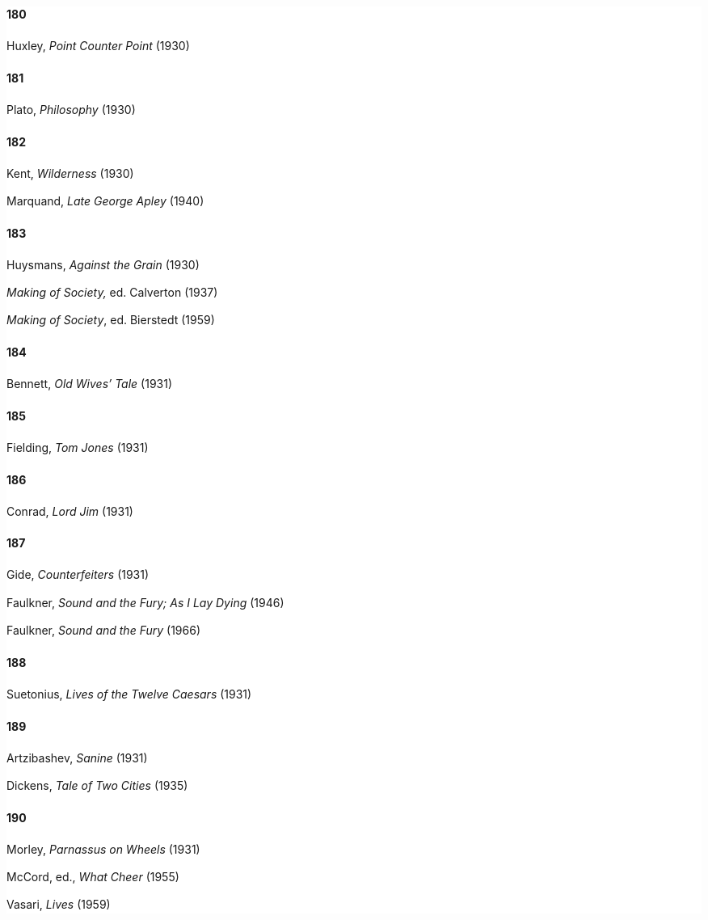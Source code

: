 #### 180

Huxley, *Point Counter Point* (1930)  

#### 181

Plato, *Philosophy* (1930)  

#### 182

Kent, *Wilderness* (1930)  

Marquand, *Late George Apley* (1940)  

#### 183

Huysmans, *Against the Grain* (1930)  

*Making of Society,* ed. Calverton (1937)  

*Making of Society*, ed. Bierstedt (1959)  

#### 184

Bennett, *Old Wives’ Tale* (1931)  

#### 185

Fielding, *Tom Jones* (1931)  

#### 186

Conrad, *Lord Jim* (1931)  

#### 187

Gide, *Counterfeiters* (1931)  

Faulkner, *Sound and the Fury; As I Lay Dying* (1946)  

Faulkner, *Sound and the Fury* (1966)  

#### 188

Suetonius, *Lives of the Twelve Caesars* (1931)  

#### 189

Artzibashev, *Sanine* (1931)  

Dickens, *Tale of Two Cities* (1935)  

#### 190

Morley, *Parnassus on Wheels* (1931)  

McCord, ed., *What Cheer* (1955)  

Vasari, *Lives* (1959)  
